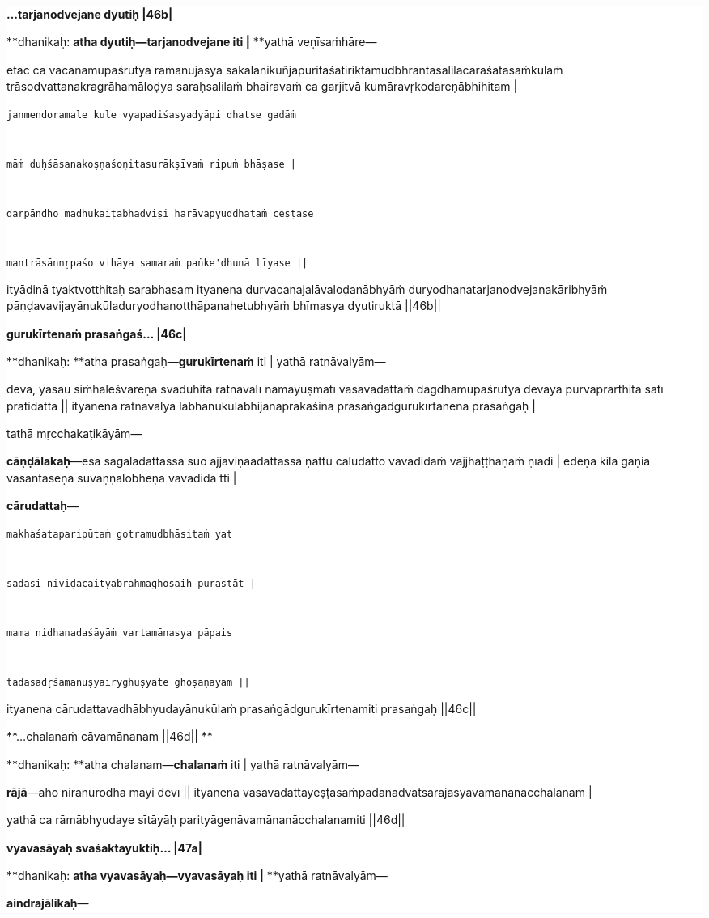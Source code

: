 **…tarjanodvejane dyutiḥ |46b|**

**dhanikaḥ: **atha dyutiḥ—**tarjanodvejane** iti |** **yathā veṇīsaṁhāre—

etac ca vacanamupaśrutya rāmānujasya sakalanikuñjapūritāśātiriktamudbhrāntasalilacaraśatasaṁkulaṁ trāsodvattanakragrāhamāloḍya saraḥsalilaṁ bhairavaṁ ca garjitvā kumāravṛkodareṇābhihitam |


    janmendoramale kule vyapadiśasyadyāpi dhatse gadāṁ


    māṁ duḥśāsanakoṣṇaśoṇitasurākṣīvaṁ ripuṁ bhāṣase | 


    darpāndho madhukaiṭabhadviṣi harāvapyuddhataṁ ceṣṭase


    mantrāsānnṛpaśo vihāya samaraṁ paṅke'dhunā līyase || 

ityādinā tyaktvotthitaḥ sarabhasam ityanena durvacanajalāvaloḍanābhyāṁ duryodhanatarjanodvejanakāribhyāṁ pāṇḍavavijayānukūladuryodhanotthāpanahetubhyāṁ bhīmasya dyutiruktā ||46b||

**gurukīrtenaṁ prasaṅgaś… |46c|**

**dhanikaḥ: **atha prasaṅgaḥ—**gurukīrtenaṁ** iti | yathā ratnāvalyām—

deva, yāsau siṁhaleśvareṇa svaduhitā ratnāvalī nāmāyuṣmatī vāsavadattāṁ dagdhāmupaśrutya devāya pūrvaprārthitā satī pratidattā || ityanena ratnāvalyā lābhānukūlābhijanaprakāśinā prasaṅgādgurukīrtanena prasaṅgaḥ |

tathā mṛcchakaṭikāyām—

**cāṇḍālakaḥ**—esa sāgaladattassa suo ajjaviṇaadattassa ṇattū cāludatto vāvādidaṁ vajjhaṭṭhāṇaṁ ṇīadi | edeṇa kila gaṇiā vasantaseṇā suvaṇṇalobheṇa vāvādida tti |

**cārudattaḥ**—


    makhaśataparipūtaṁ gotramudbhāsitaṁ yat


    sadasi niviḍacaityabrahmaghoṣaiḥ purastāt | 


    mama nidhanadaśāyāṁ vartamānasya pāpais


    tadasadṛśamanuṣyairyghuṣyate ghoṣaṇāyām || 

ityanena cārudattavadhābhyudayānukūlaṁ prasaṅgādgurukīrtenamiti prasaṅgaḥ ||46c||

**…chalanaṁ cāvamānanam ||46d|| **

**dhanikaḥ: **atha chalanam—**chalanaṁ** iti | yathā ratnāvalyām—

**rājā**—aho niranurodhā mayi devī || ityanena vāsavadattayeṣṭāsaṁpādanādvatsarājasyāvamānanācchalanam |

yathā ca rāmābhyudaye sītāyāḥ parityāgenāvamānanācchalanamiti ||46d||

**vyavasāyaḥ svaśaktayuktiḥ… |47a|**

**dhanikaḥ: **atha vyavasāyaḥ—**vyavasāyaḥ** iti |** **yathā ratnāvalyām—

**aindrajālikaḥ**—
